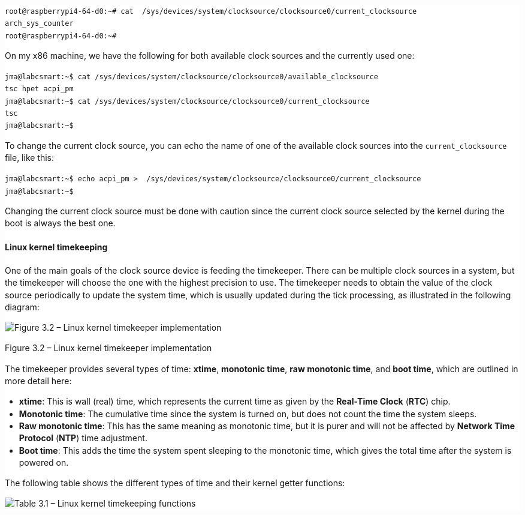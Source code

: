 ```
root@raspberrypi4-64-d0:~# cat  /sys/devices/system/clocksource/clocksource0/current_clocksource 
arch_sys_counter
root@raspberrypi4-64-d0:~#
```

On my x86 machine, we have the following for both available clock sources and the currently used one:

```
jma@labcsmart:~$ cat /sys/devices/system/clocksource/clocksource0/available_clocksource
tsc hpet acpi_pm 
jma@labcsmart:~$ cat /sys/devices/system/clocksource/clocksource0/current_clocksource 
tsc
jma@labcsmart:~$
```

To change the current clock source, you can echo the name of one of the available clock sources into the `current_clocksource` file, like this:

```
jma@labcsmart:~$ echo acpi_pm >  /sys/devices/system/clocksource/clocksource0/current_clocksource 
jma@labcsmart:~$
```

Changing the current clock source must be done with caution since the current clock source selected by the kernel during the boot is always the best one.

#### Linux kernel timekeeping

One of the main goals of the clock source device is feeding the timekeeper. There can be multiple clock sources in a system, but the timekeeper will choose the one with the highest precision to use. The timekeeper needs to obtain the value of the clock source periodically to update the system time, which is usually updated during the tick processing, as illustrated in the following diagram:

![Figure 3.2 – Linux kernel timekeeper implementation
](img/B17934_03_002.jpg)

Figure 3.2 – Linux kernel timekeeper implementation

The timekeeper provides several types of time: **xtime**, **monotonic time**, **raw monotonic time**, and **boot time**, which are outlined in more detail here:

*   **xtime**: This is wall (real) time, which represents the current time as given by the **Real-Time Clock** (**RTC**) chip.
*   **Monotonic time**: The cumulative time since the system is turned on, but does not count the time the system sleeps.
*   **Raw monotonic time**: This has the same meaning as monotonic time, but it is purer and will not be affected by **Network Time Protocol** (**NTP**) time adjustment.
*   **Boot time**: This adds the time the system spent sleeping to the monotonic time, which gives the total time after the system is powered on.

The following table shows the different types of time and their kernel getter functions:

![Table 3.1 – Linux kernel timekeeping functions
](img/Table_01.jpg)
